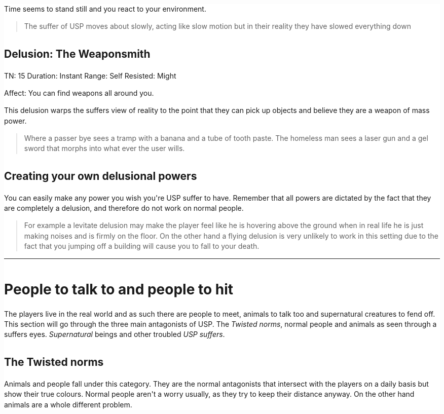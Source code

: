 Time seems to stand still and you react to your environment.

> The suffer of USP moves about slowly, acting like slow motion but in their reality they have slowed everything down


## Delusion: The Weaponsmith

TN: 15
Duration: Instant
Range: Self
Resisted: Might

Affect: You can find weapons all around you.

This delusion warps the suffers view of reality to the point that they can pick up objects and believe they are a 
weapon of mass power.

> Where a passer bye sees a tramp with a banana and a tube of tooth paste. The homeless man sees a laser gun and a gel 
> sword that morphs into what ever the user wills.



## Creating your own delusional powers

You can easily make any power you wish you're USP suffer to have. Remember that all powers are dictated by the fact 
that they are completely a delusion, and therefore do not work on normal people.

> For example a levitate delusion may make the player feel like he is hovering above the ground when in real life he 
> is just making noises and is firmly on the floor.
> On the other hand a flying delusion is very unlikely to work in this setting due to the fact that you jumping off a 
> building will cause you to fall to your death.

--------------------------------------------------------------------------------------------------------------------

# People to talk to and people to hit

The players live in the real world and as such there are people to meet, animals to talk too and supernatural 
creatures to fend off. This section will go through the three main antagonists of USP. The _Twisted norms_, normal 
people and animals as seen through a suffers eyes. _Supernatural_ beings and other troubled _USP suffers_.


## The Twisted norms

Animals and people fall under this category. They are the normal antagonists that intersect with the players on a 
daily basis but show their true colours. Normal people aren't a worry usually, as they try to keep their distance 
anyway. On the other hand animals are a whole different problem.
